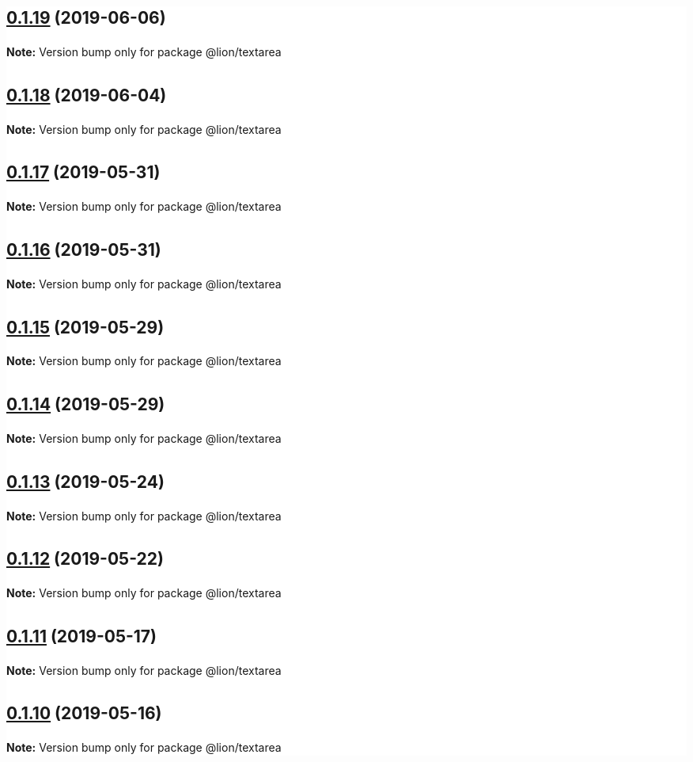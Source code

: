## [0.1.19](https://github.com/ing-bank/lion/compare/@lion/textarea@0.1.18...@lion/textarea@0.1.19) (2019-06-06)

**Note:** Version bump only for package @lion/textarea

## [0.1.18](https://github.com/ing-bank/lion/compare/@lion/textarea@0.1.17...@lion/textarea@0.1.18) (2019-06-04)

**Note:** Version bump only for package @lion/textarea

## [0.1.17](https://github.com/ing-bank/lion/compare/@lion/textarea@0.1.16...@lion/textarea@0.1.17) (2019-05-31)

**Note:** Version bump only for package @lion/textarea

## [0.1.16](https://github.com/ing-bank/lion/compare/@lion/textarea@0.1.15...@lion/textarea@0.1.16) (2019-05-31)

**Note:** Version bump only for package @lion/textarea

## [0.1.15](https://github.com/ing-bank/lion/compare/@lion/textarea@0.1.14...@lion/textarea@0.1.15) (2019-05-29)

**Note:** Version bump only for package @lion/textarea

## [0.1.14](https://github.com/ing-bank/lion/compare/@lion/textarea@0.1.13...@lion/textarea@0.1.14) (2019-05-29)

**Note:** Version bump only for package @lion/textarea

## [0.1.13](https://github.com/ing-bank/lion/compare/@lion/textarea@0.1.12...@lion/textarea@0.1.13) (2019-05-24)

**Note:** Version bump only for package @lion/textarea

## [0.1.12](https://github.com/ing-bank/lion/compare/@lion/textarea@0.1.11...@lion/textarea@0.1.12) (2019-05-22)

**Note:** Version bump only for package @lion/textarea

## [0.1.11](https://github.com/ing-bank/lion/compare/@lion/textarea@0.1.10...@lion/textarea@0.1.11) (2019-05-17)

**Note:** Version bump only for package @lion/textarea

## [0.1.10](https://github.com/ing-bank/lion/compare/@lion/textarea@0.1.9...@lion/textarea@0.1.10) (2019-05-16)

**Note:** Version bump only for package @lion/textarea
